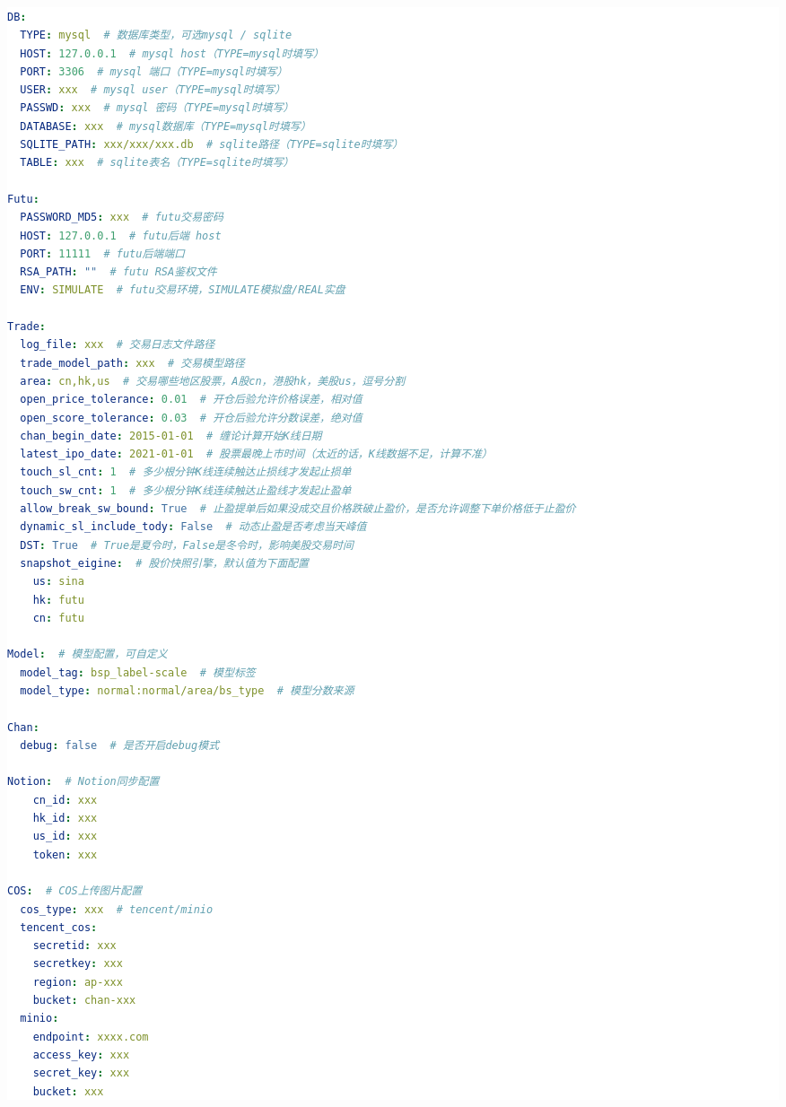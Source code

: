 ```yaml
DB:
  TYPE: mysql  # 数据库类型，可选mysql / sqlite
  HOST: 127.0.0.1  # mysql host（TYPE=mysql时填写）
  PORT: 3306  # mysql 端口（TYPE=mysql时填写）
  USER: xxx  # mysql user（TYPE=mysql时填写）
  PASSWD: xxx  # mysql 密码（TYPE=mysql时填写）
  DATABASE: xxx  # mysql数据库（TYPE=mysql时填写）
  SQLITE_PATH: xxx/xxx/xxx.db  # sqlite路径（TYPE=sqlite时填写）
  TABLE: xxx  # sqlite表名（TYPE=sqlite时填写）

Futu:
  PASSWORD_MD5: xxx  # futu交易密码
  HOST: 127.0.0.1  # futu后端 host
  PORT: 11111  # futu后端端口
  RSA_PATH: ""  # futu RSA鉴权文件
  ENV: SIMULATE  # futu交易环境，SIMULATE模拟盘/REAL实盘

Trade:
  log_file: xxx  # 交易日志文件路径
  trade_model_path: xxx  # 交易模型路径
  area: cn,hk,us  # 交易哪些地区股票，A股cn，港股hk，美股us，逗号分割
  open_price_tolerance: 0.01  # 开仓后验允许价格误差，相对值
  open_score_tolerance: 0.03  # 开仓后验允许分数误差，绝对值
  chan_begin_date: 2015-01-01  # 缠论计算开始K线日期
  latest_ipo_date: 2021-01-01  # 股票最晚上市时间（太近的话，K线数据不足，计算不准）
  touch_sl_cnt: 1  # 多少根分钟K线连续触达止损线才发起止损单
  touch_sw_cnt: 1  # 多少根分钟K线连续触达止盈线才发起止盈单
  allow_break_sw_bound: True  # 止盈提单后如果没成交且价格跌破止盈价，是否允许调整下单价格低于止盈价
  dynamic_sl_include_tody: False  # 动态止盈是否考虑当天峰值
  DST: True  # True是夏令时，False是冬令时，影响美股交易时间
  snapshot_eigine:  # 股价快照引擎，默认值为下面配置
    us: sina
    hk: futu
    cn: futu

Model:  # 模型配置，可自定义
  model_tag: bsp_label-scale  # 模型标签
  model_type: normal:normal/area/bs_type  # 模型分数来源

Chan:
  debug: false  # 是否开启debug模式

Notion:  # Notion同步配置
    cn_id: xxx
    hk_id: xxx
    us_id: xxx
    token: xxx

COS:  # COS上传图片配置
  cos_type: xxx  # tencent/minio
  tencent_cos:
    secretid: xxx
    secretkey: xxx
    region: ap-xxx
    bucket: chan-xxx
  minio:
    endpoint: xxxx.com
    access_key: xxx
    secret_key: xxx
    bucket: xxx
```
